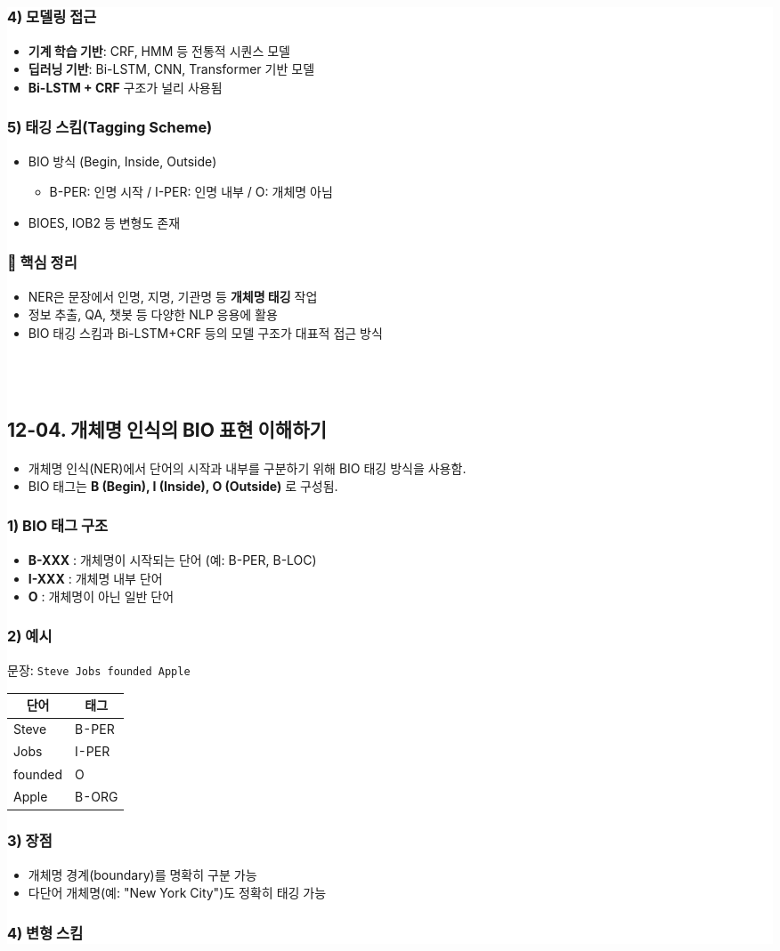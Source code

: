 ### 4) 모델링 접근

* **기계 학습 기반**: CRF, HMM 등 전통적 시퀀스 모델
* **딥러닝 기반**: Bi-LSTM, CNN, Transformer 기반 모델
* **Bi-LSTM + CRF** 구조가 널리 사용됨

### 5) 태깅 스킴(Tagging Scheme)

* BIO 방식 (Begin, Inside, Outside)

  * B-PER: 인명 시작 / I-PER: 인명 내부 / O: 개체명 아님
* BIOES, IOB2 등 변형도 존재

### 📌 핵심 정리

* NER은 문장에서 인명, 지명, 기관명 등 **개체명 태깅** 작업
* 정보 추출, QA, 챗봇 등 다양한 NLP 응용에 활용
* BIO 태깅 스킴과 Bi-LSTM+CRF 등의 모델 구조가 대표적 접근 방식

<br><br>

## 12-04. 개체명 인식의 BIO 표현 이해하기<br>

* 개체명 인식(NER)에서 단어의 시작과 내부를 구분하기 위해 BIO 태깅 방식을 사용함.
* BIO 태그는 **B (Begin), I (Inside), O (Outside)** 로 구성됨.

### 1) BIO 태그 구조

* **B-XXX** : 개체명이 시작되는 단어 (예: B-PER, B-LOC)
* **I-XXX** : 개체명 내부 단어
* **O** : 개체명이 아닌 일반 단어

### 2) 예시

문장: `Steve Jobs founded Apple`

| 단어      | 태그    |
| ------- | ----- |
| Steve   | B-PER |
| Jobs    | I-PER |
| founded | O     |
| Apple   | B-ORG |

### 3) 장점

* 개체명 경계(boundary)를 명확히 구분 가능
* 다단어 개체명(예: "New York City")도 정확히 태깅 가능

### 4) 변형 스킴
